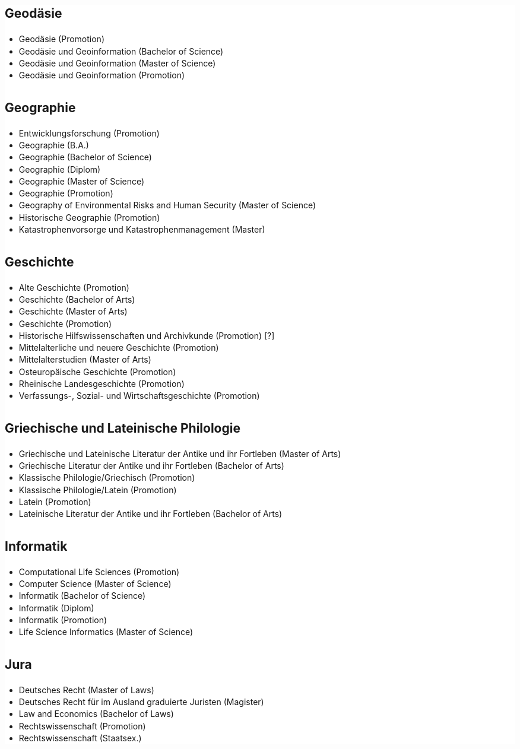 Geodäsie
---------
  * Geodäsie (Promotion)
  * Geodäsie und Geoinformation (Bachelor of Science)
  * Geodäsie und Geoinformation (Master of Science)
  * Geodäsie und Geoinformation (Promotion)

Geographie
----------
  * Entwicklungsforschung (Promotion)
  * Geographie (B.A.)
  * Geographie (Bachelor of Science)
  * Geographie (Diplom)
  * Geographie (Master of Science)
  * Geographie (Promotion)
  * Geography of Environmental Risks and Human Security (Master of Science)
  * Historische Geographie (Promotion)
  * Katastrophenvorsorge und Katastrophenmanagement (Master)

Geschichte
----------
  * Alte Geschichte (Promotion)
  * Geschichte (Bachelor of Arts)
  * Geschichte (Master of Arts)
  * Geschichte (Promotion)
  * Historische Hilfswissenschaften und Archivkunde (Promotion) [?]
  * Mittelalterliche und neuere Geschichte (Promotion)
  * Mittelalterstudien (Master of Arts)
  * Osteuropäische Geschichte (Promotion)
  * Rheinische Landesgeschichte (Promotion)
  * Verfassungs-, Sozial- und Wirtschaftsgeschichte (Promotion)

Griechische und Lateinische Philologie
--------------------------------------
  * Griechische und Lateinische Literatur der Antike und ihr Fortleben (Master of Arts)
  * Griechische Literatur der Antike und ihr Fortleben (Bachelor of Arts)
  * Klassische Philologie/Griechisch (Promotion)
  * Klassische Philologie/Latein (Promotion)
  * Latein (Promotion)
  * Lateinische Literatur der Antike und ihr Fortleben (Bachelor of Arts)

Informatik
----------
  * Computational Life Sciences (Promotion)
  * Computer Science (Master of Science)
  * Informatik (Bachelor of Science)
  * Informatik (Diplom)
  * Informatik (Promotion)
  * Life Science Informatics (Master of Science)

Jura
----
  * Deutsches Recht (Master of Laws)
  * Deutsches Recht für im Ausland graduierte Juristen (Magister)
  * Law and Economics (Bachelor of Laws)
  * Rechtswissenschaft (Promotion)
  * Rechtswissenschaft (Staatsex.)
